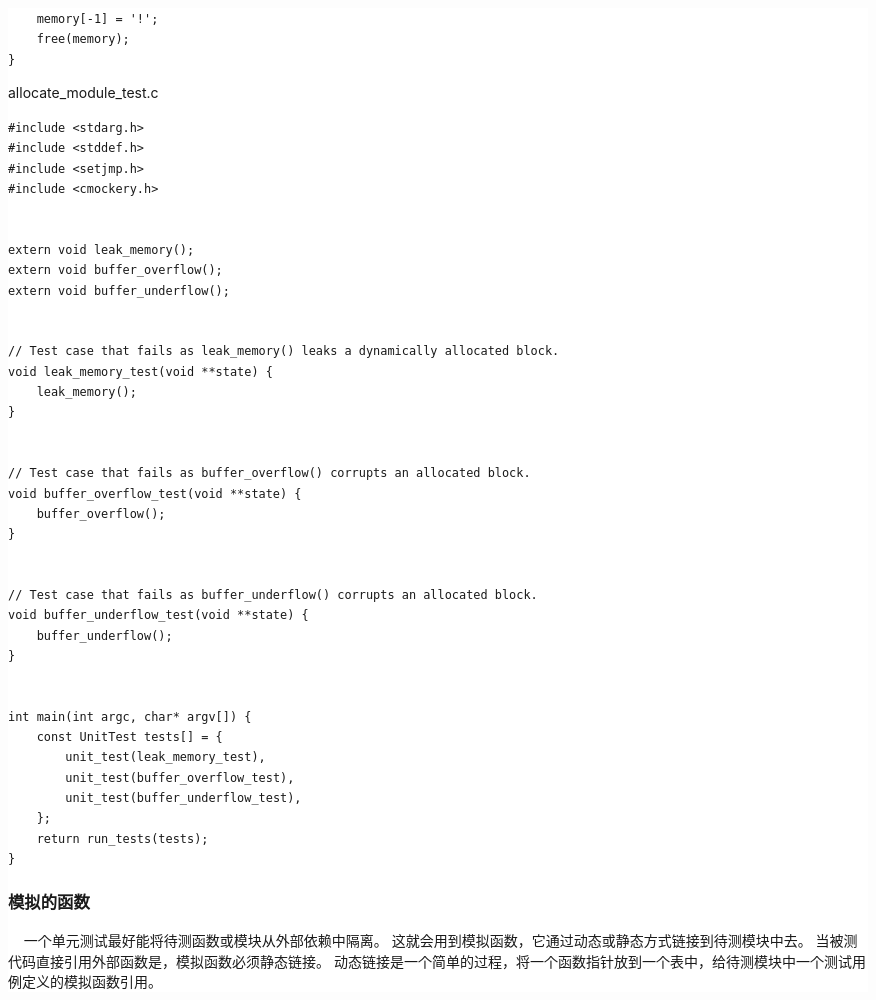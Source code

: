 ```
    memory[-1] = '!';
    free(memory);
}

```

allocate_module_test.c

```
#include <stdarg.h>
#include <stddef.h>
#include <setjmp.h>
#include <cmockery.h>
​
​
extern void leak_memory();
extern void buffer_overflow();
extern void buffer_underflow();
​
​
// Test case that fails as leak_memory() leaks a dynamically allocated block.
void leak_memory_test(void **state) {
    leak_memory();
}
​
​
// Test case that fails as buffer_overflow() corrupts an allocated block.
void buffer_overflow_test(void **state) {
    buffer_overflow();
}
​
​
// Test case that fails as buffer_underflow() corrupts an allocated block.
void buffer_underflow_test(void **state) {
    buffer_underflow();
}
​
​
int main(int argc, char* argv[]) {
    const UnitTest tests[] = {
        unit_test(leak_memory_test),
        unit_test(buffer_overflow_test),
        unit_test(buffer_underflow_test),
    };
    return run_tests(tests);
}
```


### 模拟的函数

    一个单元测试最好能将待测函数或模块从外部依赖中隔离。 这就会用到模拟函数，它通过动态或静态方式链接到待测模块中去。 当被测代码直接引用外部函数是，模拟函数必须静态链接。 动态链接是一个简单的过程，将一个函数指针放到一个表中，给待测模块中一个测试用例定义的模拟函数引用。
